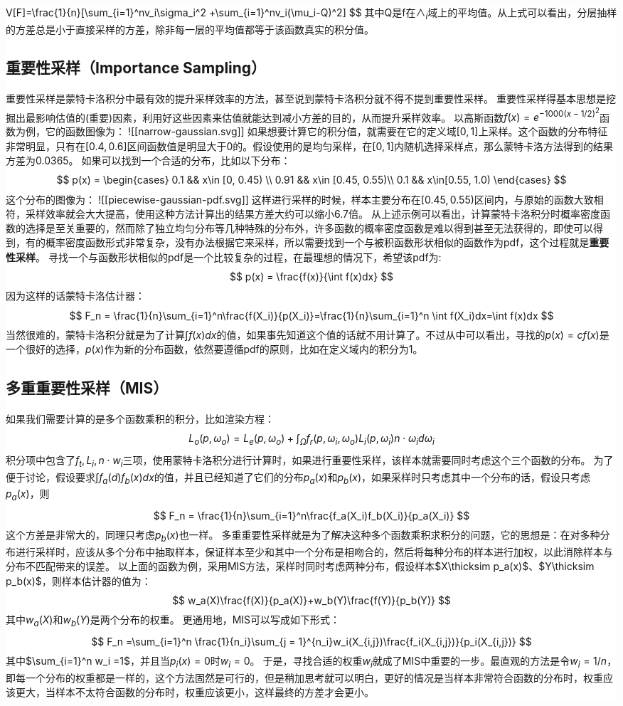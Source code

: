 V[F]=\frac{1}{n}[\sum_{i=1}^nv_i\sigma_i^2 +\sum_{i=1}^nv_i(\mu_i-Q)^2]
$$
其中Q是f在$\land_i$域上的平均值。从上式可以看出，分层抽样的方差总是小于直接采样的方差，除非每一层的平均值都等于该函数真实的积分值。
## 重要性采样（Importance Sampling）
重要性采样是蒙特卡洛积分中最有效的提升采样效率的方法，甚至说到蒙特卡洛积分就不得不提到重要性采样。
重要性采样得基本思想是挖掘出最影响估值的(重要)因素，利用好这些因素来估值就能达到减小方差的目的，从而提升采样效率。
以高斯函数$f(x)=e^{-1000(x-1/2)^2}$函数为例，它的函数图像为：
![[narrow-gaussian.svg]]
如果想要计算它的积分值，就需要在它的定义域$[0, 1]$上采样。这个函数的分布特征非常明显，只有在$[0.4, 0.6]$区间函数值是明显大于0的。假设使用的是均匀采样，在$[0, 1]$内随机选择采样点，那么蒙特卡洛方法得到的结果方差为0.0365。
如果可以找到一个合适的分布，比如以下分布：
$$
p(x) = \begin{cases} 
0.1 && x\in [0, 0.45) \\
0.91 && x\in [0.45, 0.55)\\
0.1 && x\in[0.55, 1.0)
\end{cases}
$$
这个分布的图像为：
![[piecewise-gaussian-pdf.svg]]
这样进行采样的时候，样本主要分布在$[0.45, 0.55)$区间内，与原始的函数大致相符，采样效率就会大大提高，使用这种方法计算出的结果方差大约可以缩小6.7倍。
从上述示例可以看出，计算蒙特卡洛积分时概率密度函数的选择是至关重要的，然而除了独立均匀分布等几种特殊的分布外，许多函数的概率密度函数是难以得到甚至无法获得的，即使可以得到，有的概率密度函数形式非常复杂，没有办法根据它来采样，所以需要找到一个与被积函数形状相似的函数作为pdf，这个过程就是**重要性采样**。
寻找一个与函数形状相似的pdf是一个比较复杂的过程，在最理想的情况下，希望该pdf为:
$$
p(x) = \frac{f(x)}{\int f(x)dx}
$$
因为这样的话蒙特卡洛估计器：
$$
F_n = \frac{1}{n}\sum_{i=1}^n\frac{f(X_i)}{p(X_i)}=\frac{1}{n}\sum_{i=1}^n \int f(X_i)dx=\int f(x)dx
$$
当然很难的，蒙特卡洛积分就是为了计算$\int f(x)dx$的值，如果事先知道这个值的话就不用计算了。不过从中可以看出，寻找的$p(x)=cf(x)$是一个很好的选择，$p(x)$作为新的分布函数，依然要遵循pdf的原则，比如在定义域内的积分为1。
## 多重重要性采样（MIS）
如果我们需要计算的是多个函数乘积的积分，比如渲染方程：
$$
L_o(p,\omega_o)=L_e(p,\omega_o)+\int_{\Omega}f_r(p,\omega_i,\omega_o)L_i(p,\omega_i)n\cdot \omega_i d\omega_i
$$
积分项中包含了$f_t, L_i, n\cdot w_i$三项，使用蒙特卡洛积分进行计算时，如果进行重要性采样，该样本就需要同时考虑这个三个函数的分布。
为了便于讨论，假设要求$\int f_a(d)f_b(x)dx$的值，并且已经知道了它们的分布$p_a(x)$和$p_b(x)$，如果采样时只考虑其中一个分布的话，假设只考虑$p_a(x)$，则
$$
F_n = \frac{1}{n}\sum_{i=1}^n\frac{f_a(X_i)f_b(X_i)}{p_a(X_i)}
$$
这个方差是非常大的，同理只考虑$p_b(x)$也一样。
多重重要性采样就是为了解决这种多个函数乘积求积分的问题，它的思想是：在对多种分布进行采样时，应该从多个分布中抽取样本，保证样本至少和其中一个分布是相吻合的，然后将每种分布的样本进行加权，以此消除样本与分布不匹配带来的误差。
以上面的函数为例，采用MIS方法，采样时同时考虑两种分布，假设样本$X\thicksim p_a(x)$、$Y\thicksim p_b(x)$，则样本估计器的值为：
$$
w_a(X)\frac{f(X)}{p_a(X)}+w_b(Y)\frac{f(Y)}{p_b(Y)}
$$
其中$w_a(X)$和$w_b(Y)$是两个分布的权重。
更通用地，MIS可以写成如下形式：
$$
F_n =\sum_{i=1}^n \frac{1}{n_i}\sum_{j = 1}^{n_i}w_i(X_{i,j})\frac{f_i(X_{i,j})}{p_i(X_{i,j})}
$$
其中$\sum_{i=1}^n w_i =1$，并且当$p_i(x)=0$时$w_i=0$。
于是，寻找合适的权重$w_i$就成了MIS中重要的一步。最直观的方法是令$w_i=1/n$，即每一个分布的权重都是一样的，这个方法固然是可行的，但是稍加思考就可以明白，更好的情况是当样本非常符合函数的分布时，权重应该更大，当样本不太符合函数的分布时，权重应该更小，这样最终的方差才会更小。